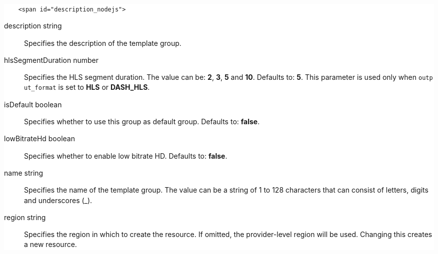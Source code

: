         <span id="description_nodejs">
<a data-swiftype-name="resource-property" data-swiftype-type="text" href="#description_nodejs" style="color: inherit; text-decoration: inherit;">description</a>
</span>
        <span class="property-indicator"></span>
        <span class="property-type">string</span>
    </dt>
    <dd><p>Specifies the description of the template group.</p>
</dd><dt class="property-optional"
            title="Optional">
        <span id="hlssegmentduration_nodejs">
<a data-swiftype-name="resource-property" data-swiftype-type="text" href="#hlssegmentduration_nodejs" style="color: inherit; text-decoration: inherit;">hls<wbr>Segment<wbr>Duration</a>
</span>
        <span class="property-indicator"></span>
        <span class="property-type">number</span>
    </dt>
    <dd><p>Specifies the HLS segment duration. The value can be: <strong>2</strong>, <strong>3</strong>, <strong>5</strong>
and <strong>10</strong>. Defaults to: <strong>5</strong>. This parameter is used only when <code>output_format</code> is set to <strong>HLS</strong> or <strong>DASH_HLS</strong>.</p>
</dd><dt class="property-optional"
            title="Optional">
        <span id="isdefault_nodejs">
<a data-swiftype-name="resource-property" data-swiftype-type="text" href="#isdefault_nodejs" style="color: inherit; text-decoration: inherit;">is<wbr>Default</a>
</span>
        <span class="property-indicator"></span>
        <span class="property-type">boolean</span>
    </dt>
    <dd><p>Specifies whether to use this group as default group. Defaults to: <strong>false</strong>.</p>
</dd><dt class="property-optional"
            title="Optional">
        <span id="lowbitratehd_nodejs">
<a data-swiftype-name="resource-property" data-swiftype-type="text" href="#lowbitratehd_nodejs" style="color: inherit; text-decoration: inherit;">low<wbr>Bitrate<wbr>Hd</a>
</span>
        <span class="property-indicator"></span>
        <span class="property-type">boolean</span>
    </dt>
    <dd><p>Specifies whether to enable low bitrate HD. Defaults to: <strong>false</strong>.</p>
</dd><dt class="property-optional"
            title="Optional">
        <span id="name_nodejs">
<a data-swiftype-name="resource-property" data-swiftype-type="text" href="#name_nodejs" style="color: inherit; text-decoration: inherit;">name</a>
</span>
        <span class="property-indicator"></span>
        <span class="property-type">string</span>
    </dt>
    <dd><p>Specifies the name of the template group. The value can be a string of 1 to 128
characters that can consist of letters, digits and underscores (_).</p>
</dd><dt class="property-optional property-replacement"
            title="Optional">
        <span id="region_nodejs">
<a data-swiftype-name="resource-property" data-swiftype-type="text" href="#region_nodejs" style="color: inherit; text-decoration: inherit;">region</a>
</span>
        <span class="property-indicator"></span>
        <span class="property-type">string</span>
    </dt>
    <dd><p>Specifies the region in which to create the resource. If omitted, the
provider-level region will be used. Changing this creates a new resource.</p>